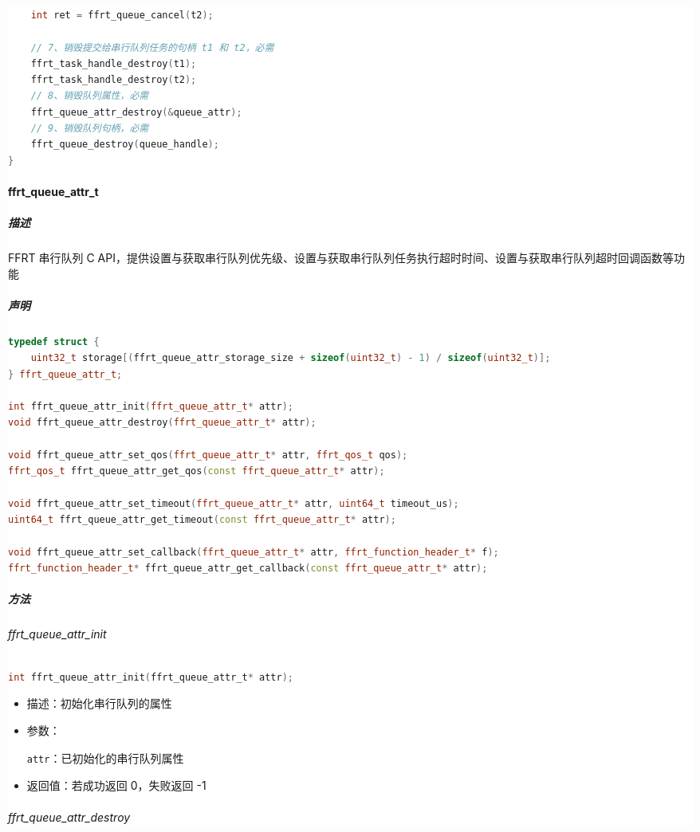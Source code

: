 ```cpp
    int ret = ffrt_queue_cancel(t2);

    // 7、销毁提交给串行队列任务的句柄 t1 和 t2，必需
    ffrt_task_handle_destroy(t1);
    ffrt_task_handle_destroy(t2);
    // 8、销毁队列属性，必需
    ffrt_queue_attr_destroy(&queue_attr);
    // 9、销毁队列句柄，必需
    ffrt_queue_destroy(queue_handle);
}
```

#### ffrt_queue_attr_t

##### 描述

FFRT 串行队列 C API，提供设置与获取串行队列优先级、设置与获取串行队列任务执行超时时间、设置与获取串行队列超时回调函数等功能

##### 声明

```cpp
typedef struct {
    uint32_t storage[(ffrt_queue_attr_storage_size + sizeof(uint32_t) - 1) / sizeof(uint32_t)];
} ffrt_queue_attr_t;

int ffrt_queue_attr_init(ffrt_queue_attr_t* attr);
void ffrt_queue_attr_destroy(ffrt_queue_attr_t* attr);

void ffrt_queue_attr_set_qos(ffrt_queue_attr_t* attr, ffrt_qos_t qos);
ffrt_qos_t ffrt_queue_attr_get_qos(const ffrt_queue_attr_t* attr);

void ffrt_queue_attr_set_timeout(ffrt_queue_attr_t* attr, uint64_t timeout_us);
uint64_t ffrt_queue_attr_get_timeout(const ffrt_queue_attr_t* attr);

void ffrt_queue_attr_set_callback(ffrt_queue_attr_t* attr, ffrt_function_header_t* f);
ffrt_function_header_t* ffrt_queue_attr_get_callback(const ffrt_queue_attr_t* attr);
```

##### 方法

###### ffrt_queue_attr_init

```c
int ffrt_queue_attr_init(ffrt_queue_attr_t* attr);
```

- 描述：初始化串行队列的属性

- 参数：

  `attr`：已初始化的串行队列属性

- 返回值：若成功返回 0，失败返回 -1

###### ffrt_queue_attr_destroy
